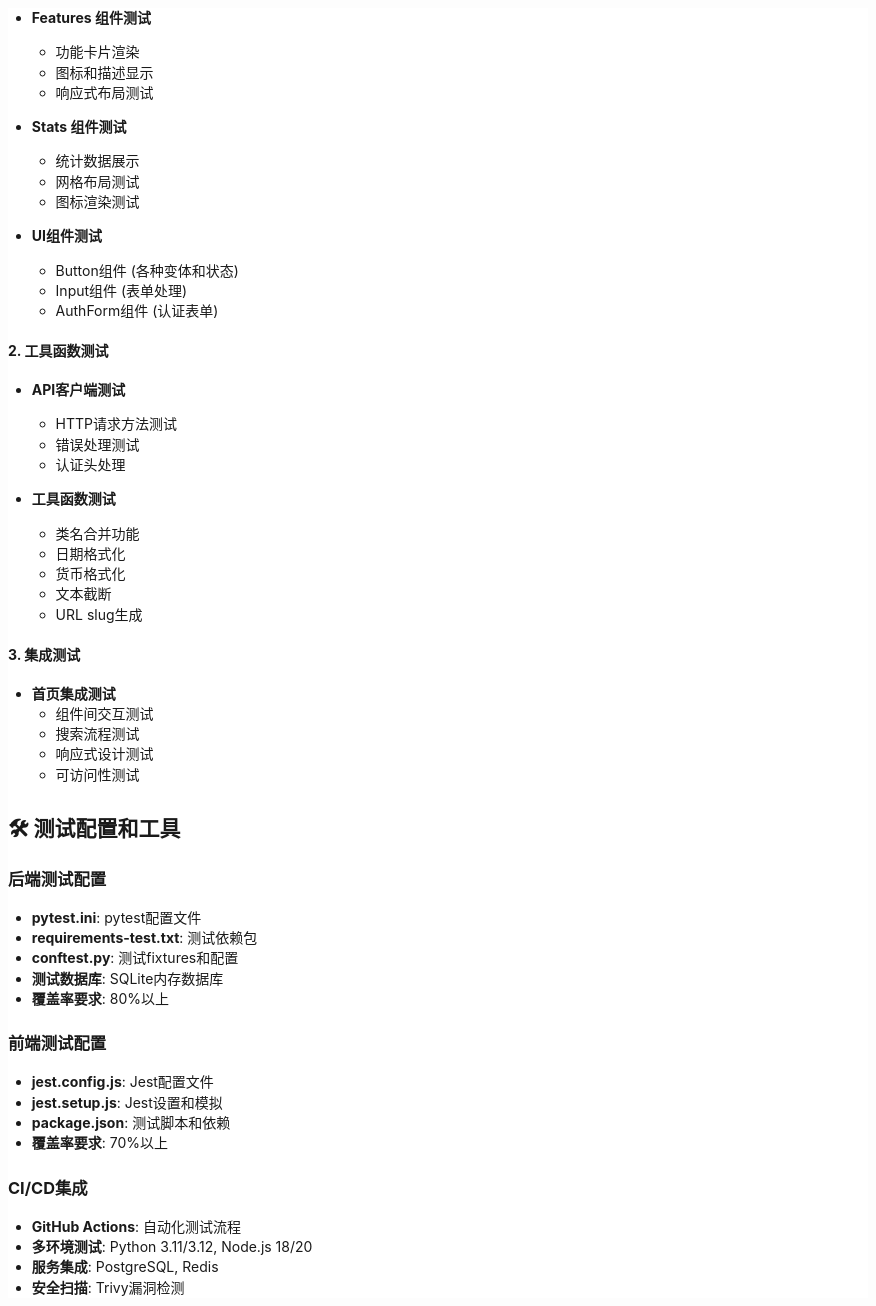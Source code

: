 - **Features 组件测试**
  - 功能卡片渲染
  - 图标和描述显示
  - 响应式布局测试
  
- **Stats 组件测试**
  - 统计数据展示
  - 网格布局测试
  - 图标渲染测试
  
- **UI组件测试**
  - Button组件 (各种变体和状态)
  - Input组件 (表单处理)
  - AuthForm组件 (认证表单)

#### 2. 工具函数测试
- **API客户端测试**
  - HTTP请求方法测试
  - 错误处理测试
  - 认证头处理
  
- **工具函数测试**
  - 类名合并功能
  - 日期格式化
  - 货币格式化
  - 文本截断
  - URL slug生成

#### 3. 集成测试
- **首页集成测试**
  - 组件间交互测试
  - 搜索流程测试
  - 响应式设计测试
  - 可访问性测试

## 🛠️ 测试配置和工具

### 后端测试配置
- **pytest.ini**: pytest配置文件
- **requirements-test.txt**: 测试依赖包
- **conftest.py**: 测试fixtures和配置
- **测试数据库**: SQLite内存数据库
- **覆盖率要求**: 80%以上

### 前端测试配置
- **jest.config.js**: Jest配置文件
- **jest.setup.js**: Jest设置和模拟
- **package.json**: 测试脚本和依赖
- **覆盖率要求**: 70%以上

### CI/CD集成
- **GitHub Actions**: 自动化测试流程
- **多环境测试**: Python 3.11/3.12, Node.js 18/20
- **服务集成**: PostgreSQL, Redis
- **安全扫描**: Trivy漏洞检测
